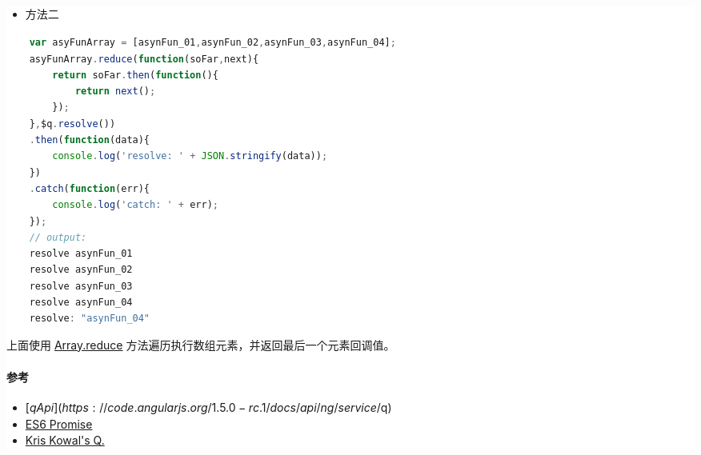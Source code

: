 - 方法二
```javascript
	var asyFunArray = [asynFun_01,asynFun_02,asynFun_03,asynFun_04];
	asyFunArray.reduce(function(soFar,next){
		return soFar.then(function(){
			return next();
		});
	},$q.resolve())
	.then(function(data){
		console.log('resolve: ' + JSON.stringify(data));
	})
	.catch(function(err){
		console.log('catch: ' + err);
	});
	// output:
	resolve asynFun_01
	resolve asynFun_02
	resolve asynFun_03
	resolve asynFun_04
	resolve: "asynFun_04" 
```
上面使用 <a href="https://msdn.microsoft.com/library/ff679975(v=vs.94).aspx">Array.reduce</a> 方法遍历执行数组元素，并返回最后一个元素回调值。








#### 参考
- [$q Api](https://code.angularjs.org/1.5.0-rc.1/docs/api/ng/service/$q)
- [ES6 Promise](https://developer.mozilla.org/en-US/docs/Web/JavaScript/Reference/Global_Objects/Promise)
- [Kris Kowal's Q.](https://github.com/kriskowal/q)